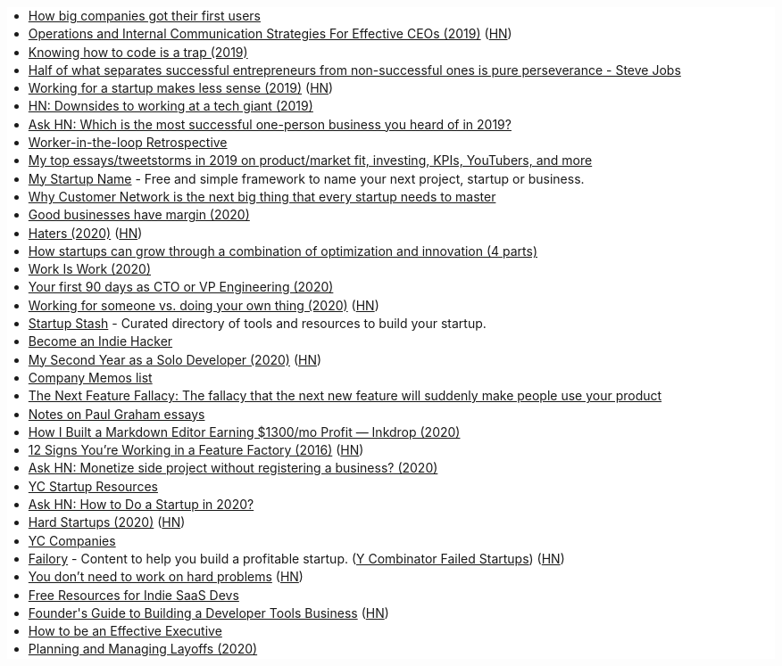 * [How big companies got their first users](https://earlyusergrowth.com/startups/)
* [Operations and Internal Communication Strategies For Effective CEOs \(2019\)](https://www.sametab.com/blog/operations-and-internal-communication-strategies-for-effective-ceos) \([HN](https://news.ycombinator.com/item?id=21742739)\)
* [Knowing how to code is a trap \(2019\)](https://bramkanstein.com/codertrap/)
* [Half of what separates successful entrepreneurs from non-successful ones is pure perseverance - Steve Jobs](https://twitter.com/JonErlichman/status/1206239739063537666)
* [Working for a startup makes less sense \(2019\)](https://zainamro.com/notes/working-for-a-startup-makes-less-sense) \([HN](https://news.ycombinator.com/item?id=21868022)\)
* [HN: Downsides to working at a tech giant \(2019\)](https://news.ycombinator.com/item?id=21865065)
* [Ask HN: Which is the most successful one-person business you heard of in 2019?](https://news.ycombinator.com/item?id=21908577)
* [Worker-in-the-loop Retrospective](https://akilian.com/2019/12/30/worker-in-the-loop-retrospective)
* [My top essays/tweetstorms in 2019 on product/market fit, investing, KPIs, YouTubers, and more](https://andrewchen.co/top-essays-tweets-2019/)
* [My Startup Name](https://mystartupname.com/) - Free and simple framework to name your next project, startup or business.
* [Why Customer Network is the next big thing that every startup needs to master](https://alexiskold.net/2020/01/11/why-customer-network-is-the-next-big-thing-that-every-startup-needs-to-master/)
* [Good businesses have margin \(2020\)](https://justinjackson.ca/margin)
* [Haters \(2020\)](http://paulgraham.com/fh.html) \([HN](https://news.ycombinator.com/item?id=22018599)\)
* [How startups can grow through a combination of optimization and innovation \(4 parts\)](https://andyjohns.co/part-1-a-single-minded-perspective-on-growth/)
* [Work Is Work \(2020\)](https://codahale.com//work-is-work/)
* [Your first 90 days as CTO or VP Engineering \(2020\)](https://lethain.com/first-ninety-days-cto-vpe/)
* [Working for someone vs. doing your own thing \(2020\)](https://tik.dev/dilemma) \([HN](https://news.ycombinator.com/item?id=22048655)\)
* [Startup Stash](https://startupstash.com/) - Curated directory of tools and resources to build your startup.
* [Become an Indie Hacker](https://www.indiehackers.com/start)
* [My Second Year as a Solo Developer \(2020\)](https://mtlynch.io/solo-developer-year-2/) \([HN](https://news.ycombinator.com/item?id=22201337)\)
* [Company Memos list](https://sriramk.com/memos)
* [The Next Feature Fallacy: The fallacy that the next new feature will suddenly make people use your product](https://andrewchen.co/the-next-feature-fallacy-the-fallacy-that-the-next-new-feature-will-suddenly-make-people-use-your-product/)
* [Notes on Paul Graham essays](https://docs.google.com/document/d/1QBW9b1j_j03ZCIrW5ZdBZEc5a1NrONOdKgEn9HnQxEU/edit)
* [How I Built a Markdown Editor Earning $1300/mo Profit — Inkdrop \(2020\)](https://dev.to/craftzdog/how-i-built-a-markdown-editor-earning-1300-mo-profit-inkdrop-4l6f)
* [12 Signs You’re Working in a Feature Factory \(2016\)](https://cutle.fish/blog/12-signs-youre-working-in-a-feature-factory) \([HN](https://news.ycombinator.com/item?id=22335738)\)
* [Ask HN: Monetize side project without registering a business? \(2020\)](https://news.ycombinator.com/item?id=22374360)
* [YC Startup Resources](https://www.ycombinator.com/resources/)
* [Ask HN: How to Do a Startup in 2020?](https://news.ycombinator.com/item?id=22375567)
* [Hard Startups \(2020\)](https://blog.samaltman.com/hard-startups) \([HN](https://news.ycombinator.com/item?id=22425745)\)
* [YC Companies](https://www.ycombinator.com/companies/)
* [Failory](https://www.failory.com/) - Content to help you build a profitable startup. \([Y Combinator Failed Startups](https://www.failory.com/blog/y-combinator-failures)\) \([HN](https://news.ycombinator.com/item?id=24733189)\)
* [You don’t need to work on hard problems](https://www.benkuhn.net/hard/) \([HN](https://news.ycombinator.com/item?id=22398118)\)
* [Free Resources for Indie SaaS Devs](https://blog.saasify.sh/indie-saas-resources/)
* [Founder's Guide to Building a Developer Tools Business](https://manifold.co/blog/founders-guide-developer-tools-sell-to-engineers) \([HN](https://news.ycombinator.com/item?id=21511411)\)
* [How to be an Effective Executive](http://delian.io/lessons-3)
* [Planning and Managing Layoffs \(2020\)](https://a16z.com/2020/03/31/planning-and-managing-layoffs/)